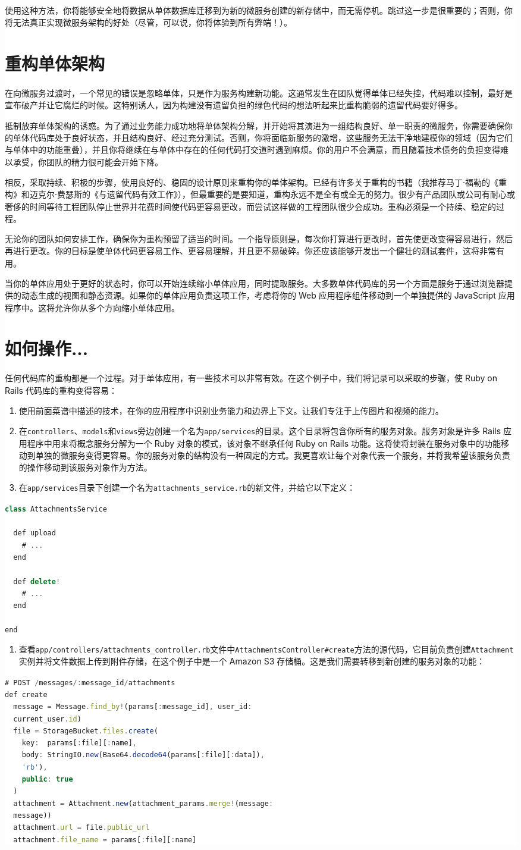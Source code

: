 使用这种方法，你将能够安全地将数据从单体数据库迁移到为新的微服务创建的新存储中，而无需停机。跳过这一步是很重要的；否则，你将无法真正实现微服务架构的好处（尽管，可以说，你将体验到所有弊端！）。

# 重构单体架构

在向微服务过渡时，一个常见的错误是忽略单体，只是作为服务构建新功能。这通常发生在团队觉得单体已经失控，代码难以控制，最好是宣布破产并让它腐烂的时候。这特别诱人，因为构建没有遗留负担的绿色代码的想法听起来比重构脆弱的遗留代码要好得多。

抵制放弃单体架构的诱惑。为了通过业务能力成功地将单体架构分解，并开始将其演进为一组结构良好、单一职责的微服务，你需要确保你的单体代码库处于良好状态，并且结构良好、经过充分测试。否则，你将面临新服务的激增，这些服务无法干净地建模你的领域（因为它们与单体中的功能重叠），并且你将继续在与单体中存在的任何代码打交道时遇到麻烦。你的用户不会满意，而且随着技术债务的负担变得难以承受，你团队的精力很可能会开始下降。

相反，采取持续、积极的步骤，使用良好的、稳固的设计原则来重构你的单体架构。已经有许多关于重构的书籍（我推荐马丁·福勒的《重构》和迈克尔·费瑟斯的《与遗留代码有效工作》），但最重要的是要知道，重构永远不是全有或全无的努力。很少有产品团队或公司有耐心或奢侈的时间等待工程团队停止世界并花费时间使代码更容易更改，而尝试这样做的工程团队很少会成功。重构必须是一个持续、稳定的过程。

无论你的团队如何安排工作，确保你为重构预留了适当的时间。一个指导原则是，每次你打算进行更改时，首先使更改变得容易进行，然后再进行更改。你的目标是使单体代码更容易工作、更容易理解，并且更不易破碎。你还应该能够开发出一个健壮的测试套件，这将非常有用。

当你的单体应用处于更好的状态时，你可以开始连续缩小单体应用，同时提取服务。大多数单体代码库的另一个方面是服务于通过浏览器提供的动态生成的视图和静态资源。如果你的单体应用负责这项工作，考虑将你的 Web 应用程序组件移动到一个单独提供的 JavaScript 应用程序中。这将允许你从多个方向缩小单体应用。

# 如何操作...

任何代码库的重构都是一个过程。对于单体应用，有一些技术可以非常有效。在这个例子中，我们将记录可以采取的步骤，使 Ruby on Rails 代码库的重构变得容易：

1.  使用前面菜谱中描述的技术，在你的应用程序中识别业务能力和边界上下文。让我们专注于上传图片和视频的能力。

1.  在`controllers`、`models`和`views`旁边创建一个名为`app/services`的目录。这个目录将包含你所有的服务对象。服务对象是许多 Rails 应用程序中用来将概念服务分解为一个 Ruby 对象的模式，该对象不继承任何 Ruby on Rails 功能。这将使将封装在服务对象中的功能移动到单独的微服务变得更容易。你的服务对象的结构没有一种固定的方式。我更喜欢让每个对象代表一个服务，并将我希望该服务负责的操作移动到该服务对象作为方法。

1.  在`app/services`目录下创建一个名为`attachments_service.rb`的新文件，并给它以下定义：

```js
class AttachmentsService

  def upload
    # ... 
  end

  def delete!
    # ...
  end

end
```

1.  查看`app/controllers/attachments_controller.rb`文件中`AttachmentsController#create`方法的源代码，它目前负责创建`Attachment`实例并将文件数据上传到附件存储，在这个例子中是一个 Amazon S3 存储桶。这是我们需要转移到新创建的服务对象的功能：

```js
# POST /messages/:message_id/attachments
def create
  message = Message.find_by!(params[:message_id], user_id: 
  current_user.id)
  file = StorageBucket.files.create(
    key:  params[:file][:name],
    body: StringIO.new(Base64.decode64(params[:file][:data]),
    'rb'),
    public: true
  )
  attachment = Attachment.new(attachment_params.merge!(message: 
  message))
  attachment.url = file.public_url
  attachment.file_name = params[:file][:name]
```
